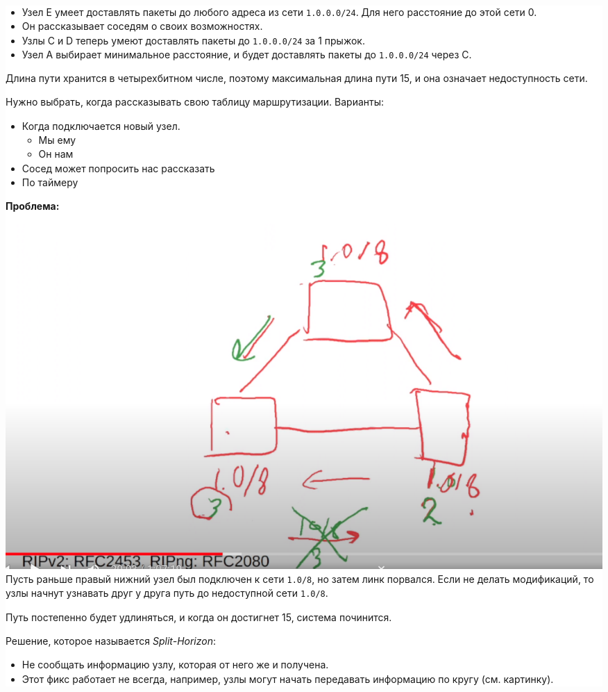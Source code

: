 - Узел E умеет доставлять пакеты до любого адреса из сети `1.0.0.0/24`. Для него расстояние до этой сети 0.
- Он рассказывает соседям о своих возможностях.
- Узлы C и D теперь умеют доставлять пакеты до `1.0.0.0/24` за 1 прыжок.
- Узел A выбирает минимальное расстояние, и будет доставлять пакеты до `1.0.0.0/24` через C.

Длина пути хранится в четырехбитном числе, поэтому максимальная длина пути 15, и она означает недоступность сети.

Нужно выбрать, когда рассказывать свою таблицу маршрутизации. Варианты:
- Когда подключается новый узел.
  - Мы ему
  - Он нам
- Сосед может попросить нас рассказать
- По таймеру

**Проблема:**

![](imgs/5/2.png)
Пусть раньше правый нижний узел был подключен к сети `1.0/8`, но затем линк порвался. Если не делать модификаций, то узлы начнут узнавать друг у друга путь до недоступной сети `1.0/8`.

Путь постепенно будет удлиняться, и когда он достигнет 15, система починится.

Решение, которое называется *Split-Horizon*:
- Не сообщать информацию узлу, которая от него же и получена.
- Этот фикс работает не всегда, например, узлы могут начать передавать информацию по кругу (см. картинку).
